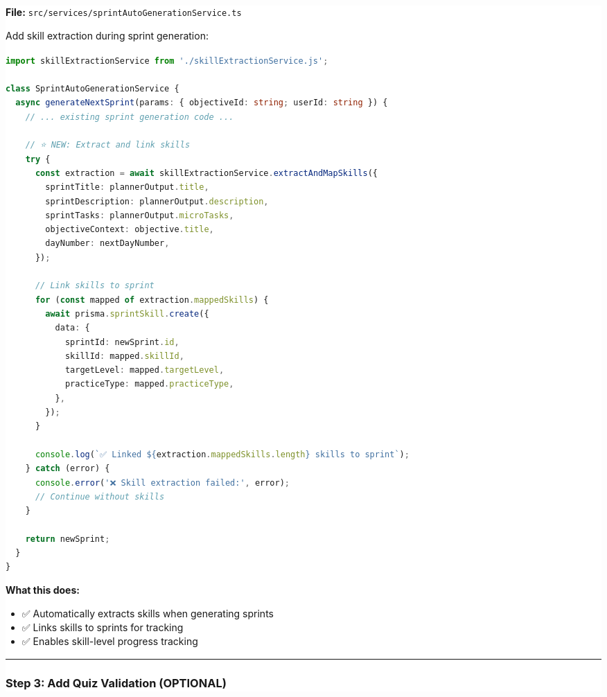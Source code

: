 **File:** `src/services/sprintAutoGenerationService.ts`

Add skill extraction during sprint generation:

```typescript
import skillExtractionService from './skillExtractionService.js';

class SprintAutoGenerationService {
  async generateNextSprint(params: { objectiveId: string; userId: string }) {
    // ... existing sprint generation code ...

    // ⭐ NEW: Extract and link skills
    try {
      const extraction = await skillExtractionService.extractAndMapSkills({
        sprintTitle: plannerOutput.title,
        sprintDescription: plannerOutput.description,
        sprintTasks: plannerOutput.microTasks,
        objectiveContext: objective.title,
        dayNumber: nextDayNumber,
      });

      // Link skills to sprint
      for (const mapped of extraction.mappedSkills) {
        await prisma.sprintSkill.create({
          data: {
            sprintId: newSprint.id,
            skillId: mapped.skillId,
            targetLevel: mapped.targetLevel,
            practiceType: mapped.practiceType,
          },
        });
      }

      console.log(`✅ Linked ${extraction.mappedSkills.length} skills to sprint`);
    } catch (error) {
      console.error('❌ Skill extraction failed:', error);
      // Continue without skills
    }

    return newSprint;
  }
}
```

**What this does:**
- ✅ Automatically extracts skills when generating sprints
- ✅ Links skills to sprints for tracking
- ✅ Enables skill-level progress tracking

---

### Step 3: Add Quiz Validation (OPTIONAL)
